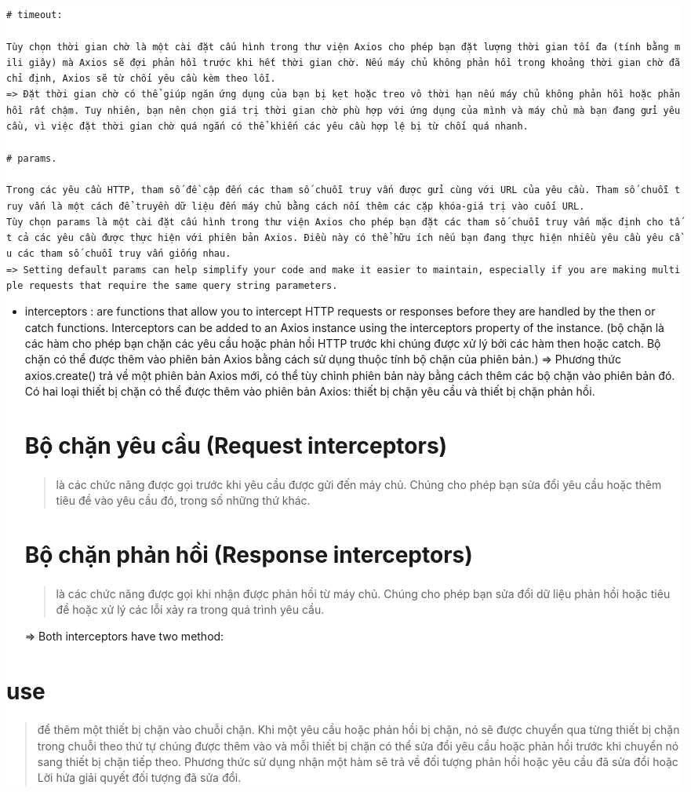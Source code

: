     # timeout:

    Tùy chọn thời gian chờ là một cài đặt cấu hình trong thư viện Axios cho phép bạn đặt lượng thời gian tối đa (tính bằng mili giây) mà Axios sẽ đợi phản hồi trước khi hết thời gian chờ. Nếu máy chủ không phản hồi trong khoảng thời gian chờ đã chỉ định, Axios sẽ từ chối yêu cầu kèm theo lỗi.
    => Đặt thời gian chờ có thể giúp ngăn ứng dụng của bạn bị kẹt hoặc treo vô thời hạn nếu máy chủ không phản hồi hoặc phản hồi rất chậm. Tuy nhiên, bạn nên chọn giá trị thời gian chờ phù hợp với ứng dụng của mình và máy chủ mà bạn đang gửi yêu cầu, vì việc đặt thời gian chờ quá ngắn có thể khiến các yêu cầu hợp lệ bị từ chối quá nhanh.

    # params.

    Trong các yêu cầu HTTP, tham số đề cập đến các tham số chuỗi truy vấn được gửi cùng với URL của yêu cầu. Tham số chuỗi truy vấn là một cách để truyền dữ liệu đến máy chủ bằng cách nối thêm các cặp khóa-giá trị vào cuối URL.
    Tùy chọn params là một cài đặt cấu hình trong thư viện Axios cho phép bạn đặt các tham số chuỗi truy vấn mặc định cho tất cả các yêu cầu được thực hiện với phiên bản Axios. Điều này có thể hữu ích nếu bạn đang thực hiện nhiều yêu cầu yêu cầu các tham số chuỗi truy vấn giống nhau.
    => Setting default params can help simplify your code and make it easier to maintain, especially if you are making multiple requests that require the same query string parameters.

  - interceptors : are functions that allow you to intercept HTTP requests or responses before they are handled by the then or catch functions. Interceptors can be added to an Axios instance using the interceptors property of the instance. (bộ chặn là các hàm cho phép bạn chặn các yêu cầu hoặc phản hồi HTTP trước khi chúng được xử lý bởi các hàm then hoặc catch. Bộ chặn có thể được thêm vào phiên bản Axios bằng cách sử dụng thuộc tính bộ chặn của phiên bản.)
    => Phương thức axios.create() trả về một phiên bản Axios mới, có thể tùy chỉnh phiên bản này bằng cách thêm các bộ chặn vào phiên bản đó. Có hai loại thiết bị chặn có thể được thêm vào phiên bản Axios: thiết bị chặn yêu cầu và thiết bị chặn phản hồi.

    # Bộ chặn yêu cầu (Request interceptors)

    > là các chức năng được gọi trước khi yêu cầu được gửi đến máy chủ. Chúng cho phép bạn sửa đổi yêu cầu hoặc thêm tiêu đề vào yêu cầu đó, trong số những thứ khác.

    # Bộ chặn phản hồi (Response interceptors)

    > là các chức năng được gọi khi nhận được phản hồi từ máy chủ. Chúng cho phép bạn sửa đổi dữ liệu phản hồi hoặc tiêu đề hoặc xử lý các lỗi xảy ra trong quá trình yêu cầu.

    => Both interceptors have two method:

# use

> để thêm một thiết bị chặn vào chuỗi chặn. Khi một yêu cầu hoặc phản hồi bị chặn, nó sẽ được chuyển qua từng thiết bị chặn trong chuỗi theo thứ tự chúng được thêm vào và mỗi thiết bị chặn có thể sửa đổi yêu cầu hoặc phản hồi trước khi chuyển nó sang thiết bị chặn tiếp theo. Phương thức sử dụng nhận một hàm sẽ trả về đối tượng phản hồi hoặc yêu cầu đã sửa đổi hoặc Lời hứa giải quyết đối tượng đã sửa đổi.
